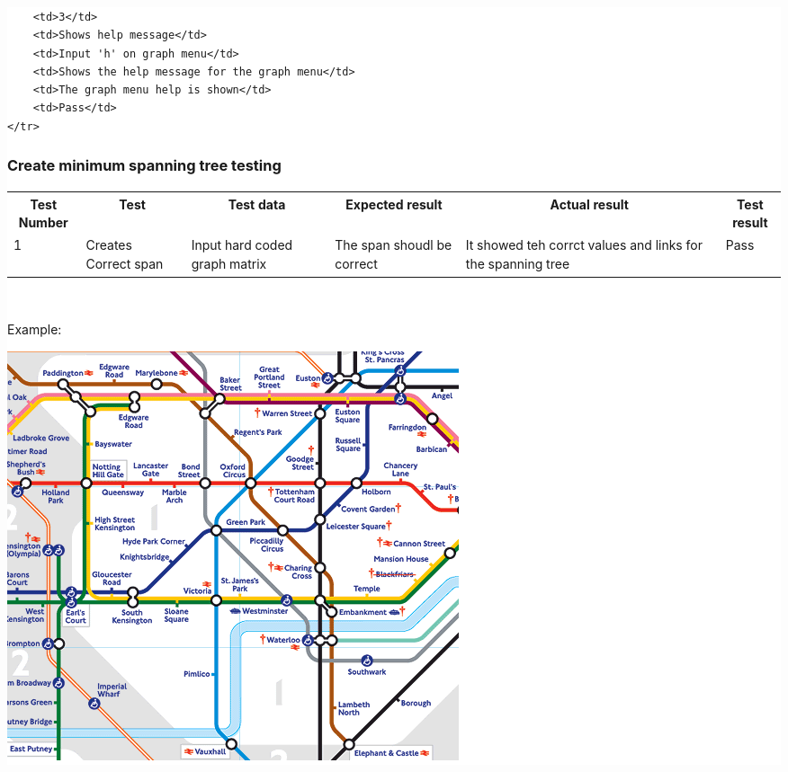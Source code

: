         <td>3</td>
        <td>Shows help message</td>
        <td>Input 'h' on graph menu</td>
        <td>Shows the help message for the graph menu</td>
        <td>The graph menu help is shown</td>
        <td>Pass</td>
    </tr>
</table>

### Create minimum spanning tree testing
<table>
    <tr>
        <th>Test Number</th>
        <th>Test</th>
        <th>Test data</th>
        <th>Expected result</th>
        <th>Actual result</th>
        <th>Test result</th>
    </tr>
    <tr>
        <td>1</td>
        <td>Creates Correct span</td>
        <td>Input hard coded graph matrix</td>
        <td>The span shoudl be correct</td>
        <td>It showed teh corrct values and links for the spanning tree</td>
        <td>Pass</td>
    </tr>
</table>

<br>

Example:

![tfl plan](assets/media/tfl_map_img.png)
